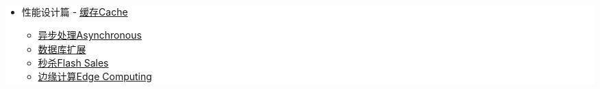- 性能设计篇 - [缓存Cache](<https://time.geekbang.org/column/article/6282>)
    - [异步处理Asynchronous](<https://time.geekbang.org/column/article/7036>)
    - [数据库扩展](<https://time.geekbang.org/column/article/7045>)
    - [秒杀Flash Sales](<https://time.geekbang.org/column/article/7047>)
    - [边缘计算Edge Computing](<https://time.geekbang.org/column/article/7086>)

    <!-- -->






